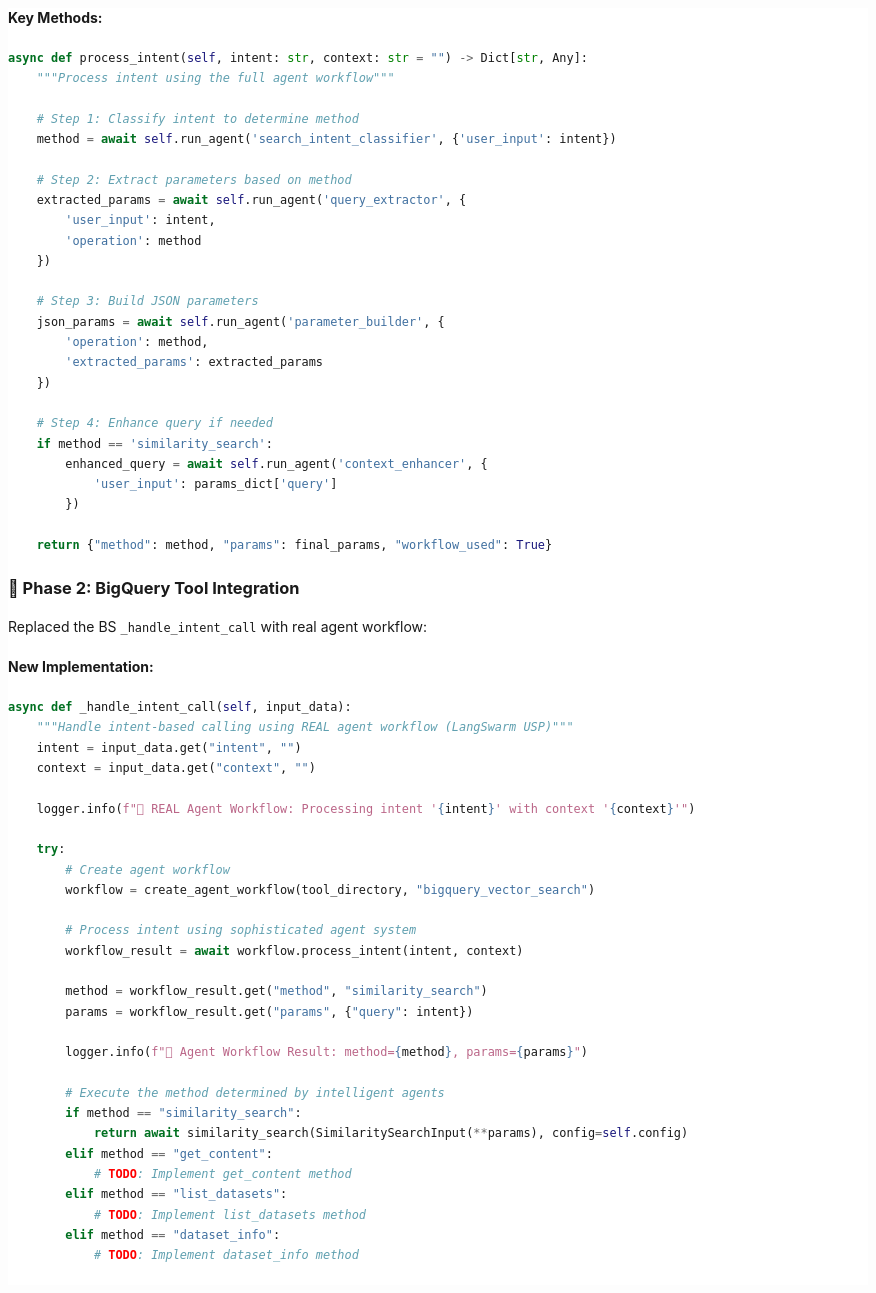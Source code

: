 #### **Key Methods:**
```python
async def process_intent(self, intent: str, context: str = "") -> Dict[str, Any]:
    """Process intent using the full agent workflow"""
    
    # Step 1: Classify intent to determine method
    method = await self.run_agent('search_intent_classifier', {'user_input': intent})
    
    # Step 2: Extract parameters based on method
    extracted_params = await self.run_agent('query_extractor', {
        'user_input': intent,
        'operation': method
    })
    
    # Step 3: Build JSON parameters
    json_params = await self.run_agent('parameter_builder', {
        'operation': method,
        'extracted_params': extracted_params
    })
    
    # Step 4: Enhance query if needed
    if method == 'similarity_search':
        enhanced_query = await self.run_agent('context_enhancer', {
            'user_input': params_dict['query']
        })
    
    return {"method": method, "params": final_params, "workflow_used": True}
```

### **🚀 Phase 2: BigQuery Tool Integration**

Replaced the BS `_handle_intent_call` with real agent workflow:

#### **New Implementation:**
```python
async def _handle_intent_call(self, input_data):
    """Handle intent-based calling using REAL agent workflow (LangSwarm USP)"""
    intent = input_data.get("intent", "")
    context = input_data.get("context", "")
    
    logger.info(f"🧠 REAL Agent Workflow: Processing intent '{intent}' with context '{context}'")
    
    try:
        # Create agent workflow
        workflow = create_agent_workflow(tool_directory, "bigquery_vector_search")
        
        # Process intent using sophisticated agent system
        workflow_result = await workflow.process_intent(intent, context)
        
        method = workflow_result.get("method", "similarity_search")
        params = workflow_result.get("params", {"query": intent})
        
        logger.info(f"🎯 Agent Workflow Result: method={method}, params={params}")
        
        # Execute the method determined by intelligent agents
        if method == "similarity_search":
            return await similarity_search(SimilaritySearchInput(**params), config=self.config)
        elif method == "get_content":
            # TODO: Implement get_content method
        elif method == "list_datasets":
            # TODO: Implement list_datasets method
        elif method == "dataset_info":
            # TODO: Implement dataset_info method
            
```